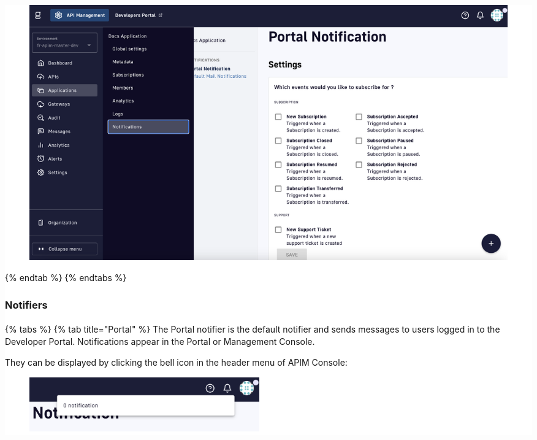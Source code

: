 <figure><img src="../../.gitbook/assets/application_notifications.png" alt=""><figcaption></figcaption></figure>
{% endtab %}
{% endtabs %}

### Notifiers

{% tabs %}
{% tab title="Portal" %}
The Portal notifier is the default notifier and sends messages to users logged in to the Developer Portal. Notifications appear in the Portal or Management Console.

They can be displayed by clicking the bell icon in the header menu of APIM Console:

<div align="left">

<figure><img src="../../.gitbook/assets/console_notification_link.png" alt="" width="375"><figcaption></figcaption></figure>

</div>
